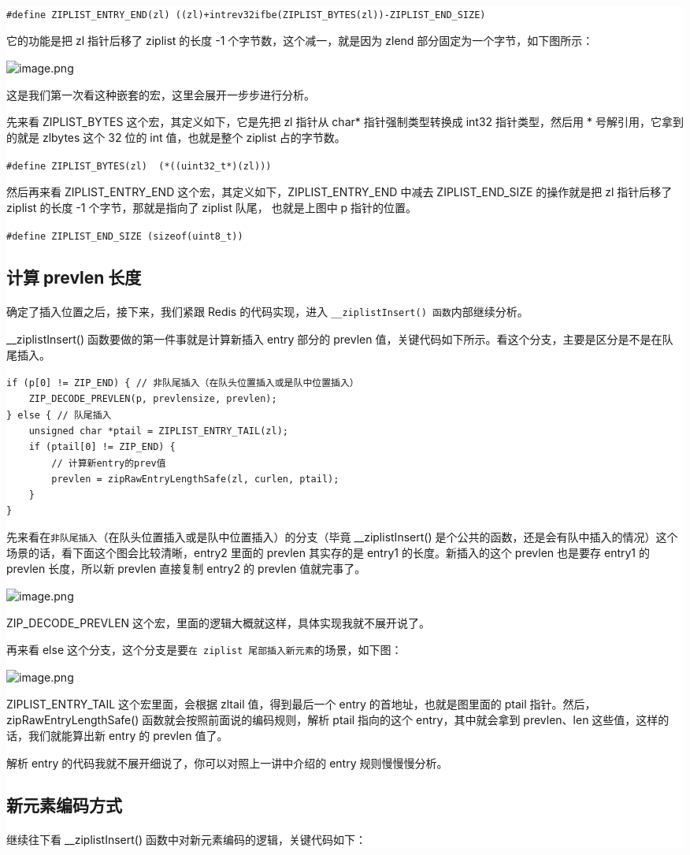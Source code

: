     #define ZIPLIST_ENTRY_END(zl) ((zl)+intrev32ifbe(ZIPLIST_BYTES(zl))-ZIPLIST_END_SIZE)
    

它的功能是把 zl 指针后移了 ziplist 的长度 -1 个字节数，这个减一，就是因为 zlend 部分固定为一个字节，如下图所示：

![image.png](https://p9-juejin.byteimg.com/tos-cn-i-k3u1fbpfcp/1171bddadd2540a297e7fbf3f2a62856~tplv-k3u1fbpfcp-jj-mark:1600:0:0:0:q75.image#?w=1280&h=301&s=134391&e=png&b=fcfbfb)

这是我们第一次看这种嵌套的宏，这里会展开一步步进行分析。

先来看 ZIPLIST\_BYTES 这个宏，其定义如下，它是先把 zl 指针从 char\* 指针强制类型转换成 int32 指针类型，然后用 \* 号解引用，它拿到的就是 zlbytes 这个 32 位的 int 值，也就是整个 ziplist 占的字节数。

    #define ZIPLIST_BYTES(zl)  (*((uint32_t*)(zl)))
    

然后再来看 ZIPLIST\_ENTRY\_END 这个宏，其定义如下，ZIPLIST\_ENTRY\_END 中减去 ZIPLIST\_END\_SIZE 的操作就是把 zl 指针后移了 ziplist 的长度 -1 个字节，那就是指向了 ziplist 队尾， 也就是上图中 p 指针的位置。

    #define ZIPLIST_END_SIZE (sizeof(uint8_t))
    

计算 prevlen 长度
-------------

确定了插入位置之后，接下来，我们紧跟 Redis 的代码实现，进入 `__ziplistInsert() 函数`内部继续分析。

\_\_ziplistInsert() 函数要做的第一件事就是计算新插入 entry 部分的 prevlen 值，关键代码如下所示。看这个分支，主要是区分是不是在队尾插入。

    if (p[0] != ZIP_END) { // 非队尾插入（在队头位置插入或是队中位置插入）
        ZIP_DECODE_PREVLEN(p, prevlensize, prevlen);
    } else { // 队尾插入
        unsigned char *ptail = ZIPLIST_ENTRY_TAIL(zl);
        if (ptail[0] != ZIP_END) {
            // 计算新entry的prev值
            prevlen = zipRawEntryLengthSafe(zl, curlen, ptail);
        }
    }
    

先来看在`非队尾插入`（在队头位置插入或是队中位置插入）的分支（毕竟 \_\_ziplistInsert() 是个公共的函数，还是会有队中插入的情况）这个场景的话，看下面这个图会比较清晰，entry2 里面的 prevlen 其实存的是 entry1 的长度。新插入的这个 prevlen 也是要存 entry1 的 prevlen 长度，所以新 prevlen 直接复制 entry2 的 prevlen 值就完事了。

![image.png](https://p3-juejin.byteimg.com/tos-cn-i-k3u1fbpfcp/834d0eec5d324575a6cf330ff76737cb~tplv-k3u1fbpfcp-jj-mark:1600:0:0:0:q75.image#?w=1280&h=819&s=245437&e=png&b=fefefe)

ZIP\_DECODE\_PREVLEN 这个宏，里面的逻辑大概就这样，具体实现我就不展开说了。

再来看 else 这个分支，这个分支是要`在 ziplist 尾部插入新元素`的场景，如下图：

![image.png](https://p9-juejin.byteimg.com/tos-cn-i-k3u1fbpfcp/97d299ab0f4445ce9fecc8c8aaabf427~tplv-k3u1fbpfcp-jj-mark:1600:0:0:0:q75.image#?w=1280&h=934&s=217924&e=png&b=ffffff)

ZIPLIST\_ENTRY\_TAIL 这个宏里面，会根据 zltail 值，得到最后一个 entry 的首地址，也就是图里面的 ptail 指针。然后，zipRawEntryLengthSafe() 函数就会按照前面说的编码规则，解析 ptail 指向的这个 entry，其中就会拿到 prevlen、len 这些值，这样的话，我们就能算出新 entry 的 prevlen 值了。

解析 entry 的代码我就不展开细说了，你可以对照上一讲中介绍的 entry 规则慢慢慢分析。

新元素编码方式
-------

继续往下看 \_\_ziplistInsert() 函数中对新元素编码的逻辑，关键代码如下：
